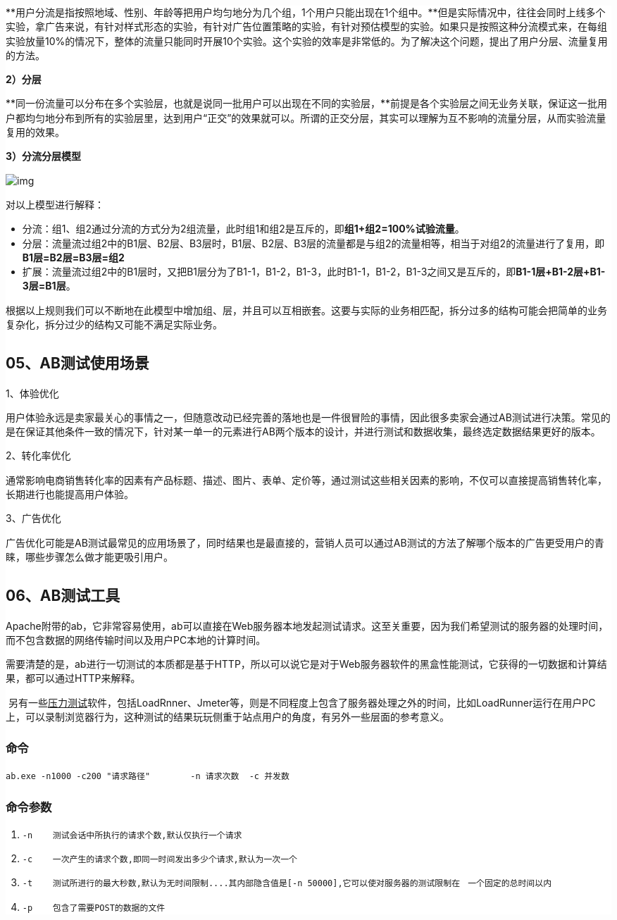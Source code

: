 **用户分流是指按照地域、性别、年龄等把用户均匀地分为几个组，1个用户只能出现在1个组中。**但是实际情况中，往往会同时上线多个实验，拿广告来说，有针对样式形态的实验，有针对广告位置策略的实验，有针对预估模型的实验。如果只是按照这种分流模式来，在每组实验放量10%的情况下，整体的流量只能同时开展10个实验。这个实验的效率是非常低的。为了解决这个问题，提出了用户分层、流量复用的方法。

**2）分层**

**同一份流量可以分布在多个实验层，也就是说同一批用户可以出现在不同的实验层，**前提是各个实验层之间无业务关联，保证这一批用户都均匀地分布到所有的实验层里，达到用户“正交”的效果就可以。所谓的正交分层，其实可以理解为互不影响的流量分层，从而实验流量复用的效果。

**3）分流分层模型**

![img](https://pic4.zhimg.com/80/v2-2afcb35ffa9c179016f23ad913c7420f_720w.jpg)

对以上模型进行解释：

- 分流：组1、组2通过分流的方式分为2组流量，此时组1和组2是互斥的，即**组1+组2=100%试验流量**。
- 分层：流量流过组2中的B1层、B2层、B3层时，B1层、B2层、B3层的流量都是与组2的流量相等，相当于对组2的流量进行了复用，即**B1层=B2层=B3层=组2**
- 扩展：流量流过组2中的B1层时，又把B1层分为了B1-1，B1-2，B1-3，此时B1-1，B1-2，B1-3之间又是互斥的，即**B1-1层+B1-2层+B1-3层=B1层**。

根据以上规则我们可以不断地在此模型中增加组、层，并且可以互相嵌套。这要与实际的业务相匹配，拆分过多的结构可能会把简单的业务复杂化，拆分过少的结构又可能不满足实际业务。

## 05、AB测试使用场景

1、体验优化

用户体验永远是卖家最关心的事情之一，但随意改动已经完善的落地也是一件很冒险的事情，因此很多卖家会通过AB测试进行决策。常见的是在保证其他条件一致的情况下，针对某一单一的元素进行AB两个版本的设计，并进行测试和数据收集，最终选定数据结果更好的版本。

2、转化率优化

通常影响电商销售转化率的因素有产品标题、描述、图片、表单、定价等，通过测试这些相关因素的影响，不仅可以直接提高销售转化率，长期进行也能提高用户体验。

3、广告优化

广告优化可能是AB测试最常见的应用场景了，同时结果也是最直接的，营销人员可以通过AB测试的方法了解哪个版本的广告更受用户的青睐，哪些步骤怎么做才能更吸引用户。

## 06、AB测试工具

​    Apache附带的ab，它非常容易使用，ab可以直接在Web服务器本地发起测试请求。这至关重要，因为我们希望测试的服务器的处理时间，而不包含数据的网络传输时间以及用户PC本地的计算时间。

​    需要清楚的是，ab进行一切测试的本质都是基于HTTP，所以可以说它是对于Web服务器软件的黑盒性能测试，它获得的一切数据和计算结果，都可以通过HTTP来解释。

​    另有一些[压力测试](https://linuxeye.com/tag/压力测试/)软件，包括LoadRnner、Jmeter等，则是不同程度上包含了服务器处理之外的时间，比如LoadRunner运行在用户PC上，可以录制浏览器行为，这种测试的结果玩玩侧重于站点用户的角度，有另外一些层面的参考意义。

### 命令

```
ab.exe -n1000 -c200 "请求路径"        -n 请求次数  -c 并发数
```

### 命令参数

1. `-n    测试会话中所执行的请求个数,默认仅执行一个请求`

2. `-c    一次产生的请求个数,即同一时间发出多少个请求,默认为一次一个`

3. `-t    测试所进行的最大秒数,默认为无时间限制....其内部隐含值是[-n 50000],它可以使对服务器的测试限制在 `          `一个固定的总时间以内`

4. `-p    包含了需要POST的数据的文件`
